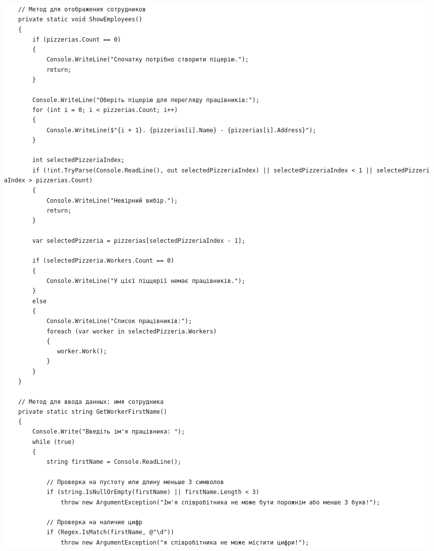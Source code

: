         // Метод для отображения сотрудников
        private static void ShowEmployees()
        {
            if (pizzerias.Count == 0)
            {
                Console.WriteLine("Спочатку потрібно створити піцерію.");
                return;
            }

            Console.WriteLine("Оберіть піцерію для перегляду працівників:");
            for (int i = 0; i < pizzerias.Count; i++)
            {
                Console.WriteLine($"{i + 1}. {pizzerias[i].Name} - {pizzerias[i].Address}");
            }

            int selectedPizzeriaIndex;
            if (!int.TryParse(Console.ReadLine(), out selectedPizzeriaIndex) || selectedPizzeriaIndex < 1 || selectedPizzeriaIndex > pizzerias.Count)
            {
                Console.WriteLine("Невірний вибір.");
                return;
            }

            var selectedPizzeria = pizzerias[selectedPizzeriaIndex - 1];

            if (selectedPizzeria.Workers.Count == 0)
            {
                Console.WriteLine("У цієї піццерії немає працівників.");
            }
            else
            {
                Console.WriteLine("Список працівників:");
                foreach (var worker in selectedPizzeria.Workers)
                {
                   worker.Work();
                }
            }
        }
   
        // Метод для ввода данных: имя сотрудника
        private static string GetWorkerFirstName()
        {
            Console.Write("Введіть ім'я працівника: ");
            while (true)
            {
                string firstName = Console.ReadLine();

                // Проверка на пустоту или длину меньше 3 символов
                if (string.IsNullOrEmpty(firstName) || firstName.Length < 3)
                    throw new ArgumentException("Ім'я співробітника не може бути порожнім або менше 3 букв!");

                // Проверка на наличие цифр
                if (Regex.IsMatch(firstName, @"\d"))
                    throw new ArgumentException("я співробітника не може містити цифри!");
